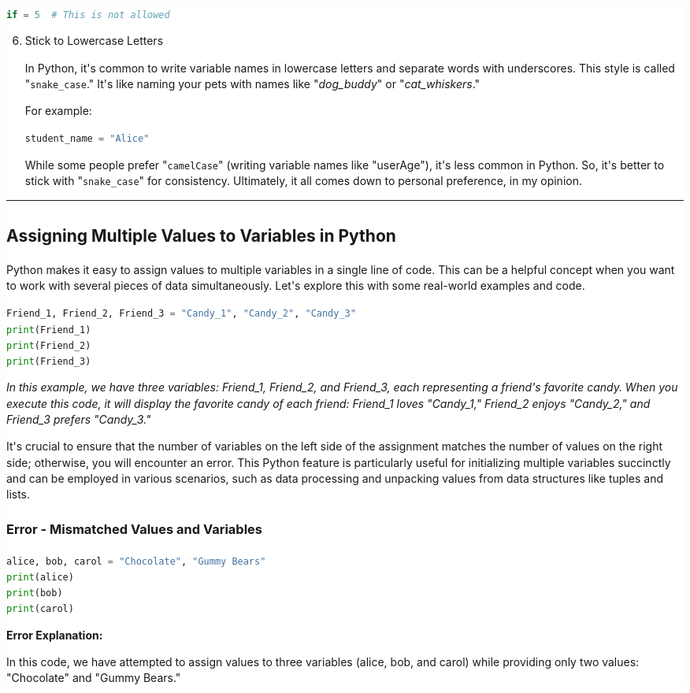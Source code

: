    ```python
   if = 5  # This is not allowed
   ```

6. Stick to Lowercase Letters

   In Python, it's common to write variable names in lowercase letters and separate words with underscores. This style is called "`snake_case`." It's like naming your pets with names like "_dog_buddy_" or "_cat_whiskers_."

   For example:

   ```python
   student_name = "Alice"
   ```

   While some people prefer "`camelCase`" (writing variable names like "userAge"), it's less common in Python. So, it's better to stick with "`snake_case`" for consistency. Ultimately, it all comes down to personal preference, in my opinion.

---

## Assigning Multiple Values to Variables in Python

Python makes it easy to assign values to multiple variables in a single line of code. This can be a helpful concept when you want to work with several pieces of data simultaneously. Let's explore this with some real-world examples and code.

```python
Friend_1, Friend_2, Friend_3 = "Candy_1", "Candy_2", "Candy_3"
print(Friend_1)
print(Friend_2)
print(Friend_3)
```

_In this example, we have three variables: Friend_1, Friend_2, and Friend_3, each representing a friend's favorite candy. When you execute this code, it will display the favorite candy of each friend: Friend_1 loves "Candy_1," Friend_2 enjoys "Candy_2," and Friend_3 prefers "Candy_3."_

It's crucial to ensure that the number of variables on the left side of the assignment matches the number of values on the right side; otherwise, you will encounter an error. This Python feature is particularly useful for initializing multiple variables succinctly and can be employed in various scenarios, such as data processing and unpacking values from data structures like tuples and lists.

### Error - Mismatched Values and Variables

```python
alice, bob, carol = "Chocolate", "Gummy Bears"
print(alice)
print(bob)
print(carol)
```

**Error Explanation:**

In this code, we have attempted to assign values to three variables (alice, bob, and carol) while providing only two values: "Chocolate" and "Gummy Bears."
